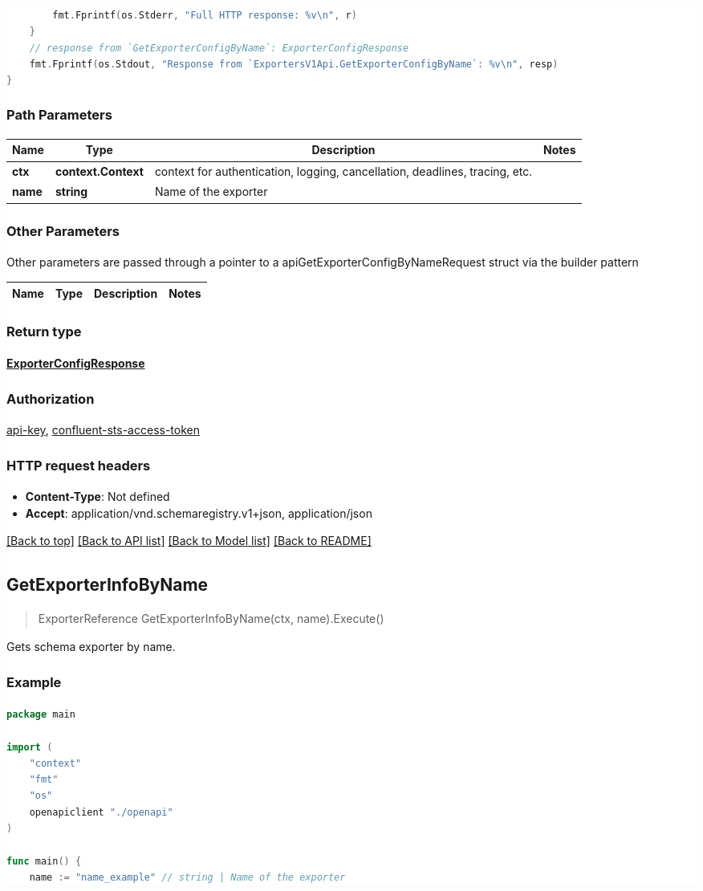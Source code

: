 ```go
        fmt.Fprintf(os.Stderr, "Full HTTP response: %v\n", r)
    }
    // response from `GetExporterConfigByName`: ExporterConfigResponse
    fmt.Fprintf(os.Stdout, "Response from `ExportersV1Api.GetExporterConfigByName`: %v\n", resp)
}
```

### Path Parameters


Name | Type | Description  | Notes
------------- | ------------- | ------------- | -------------
**ctx** | **context.Context** | context for authentication, logging, cancellation, deadlines, tracing, etc.
**name** | **string** | Name of the exporter | 

### Other Parameters

Other parameters are passed through a pointer to a apiGetExporterConfigByNameRequest struct via the builder pattern


Name | Type | Description  | Notes
------------- | ------------- | ------------- | -------------


### Return type

[**ExporterConfigResponse**](ExporterConfigResponse.md)

### Authorization

[api-key](../README.md#api-key), [confluent-sts-access-token](../README.md#confluent-sts-access-token)

### HTTP request headers

- **Content-Type**: Not defined
- **Accept**: application/vnd.schemaregistry.v1+json, application/json

[[Back to top]](#) [[Back to API list]](../README.md#documentation-for-api-endpoints)
[[Back to Model list]](../README.md#documentation-for-models)
[[Back to README]](../README.md)


## GetExporterInfoByName

> ExporterReference GetExporterInfoByName(ctx, name).Execute()

Gets schema exporter by name.



### Example

```go
package main

import (
    "context"
    "fmt"
    "os"
    openapiclient "./openapi"
)

func main() {
    name := "name_example" // string | Name of the exporter

```